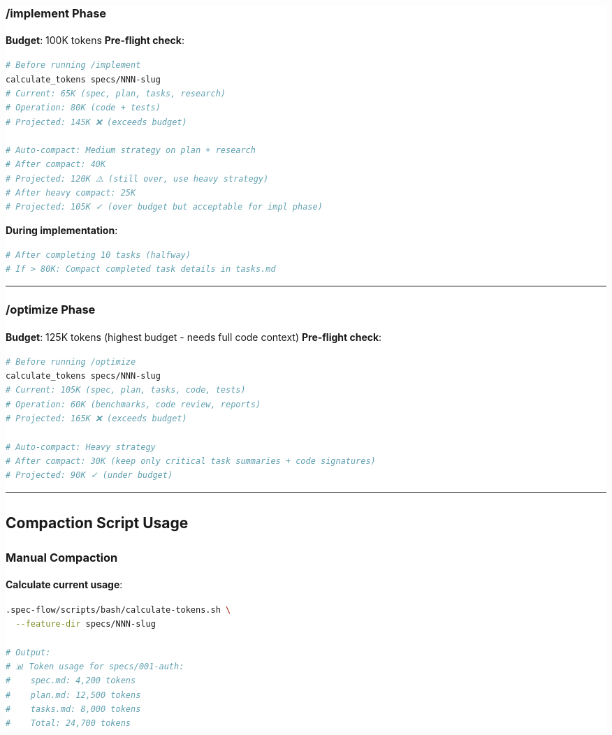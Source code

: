 ### /implement Phase

**Budget**: 100K tokens
**Pre-flight check**:
```bash
# Before running /implement
calculate_tokens specs/NNN-slug
# Current: 65K (spec, plan, tasks, research)
# Operation: 80K (code + tests)
# Projected: 145K ❌ (exceeds budget)

# Auto-compact: Medium strategy on plan + research
# After compact: 40K
# Projected: 120K ⚠️ (still over, use heavy strategy)
# After heavy compact: 25K
# Projected: 105K ✓ (over budget but acceptable for impl phase)
```

**During implementation**:
```bash
# After completing 10 tasks (halfway)
# If > 80K: Compact completed task details in tasks.md
```

---

### /optimize Phase

**Budget**: 125K tokens (highest budget - needs full code context)
**Pre-flight check**:
```bash
# Before running /optimize
calculate_tokens specs/NNN-slug
# Current: 105K (spec, plan, tasks, code, tests)
# Operation: 60K (benchmarks, code review, reports)
# Projected: 165K ❌ (exceeds budget)

# Auto-compact: Heavy strategy
# After compact: 30K (keep only critical task summaries + code signatures)
# Projected: 90K ✓ (under budget)
```

---

## Compaction Script Usage

### Manual Compaction

**Calculate current usage**:
```bash
.spec-flow/scripts/bash/calculate-tokens.sh \
  --feature-dir specs/NNN-slug

# Output:
# 📊 Token usage for specs/001-auth:
#    spec.md: 4,200 tokens
#    plan.md: 12,500 tokens
#    tasks.md: 8,000 tokens
#    Total: 24,700 tokens
```
